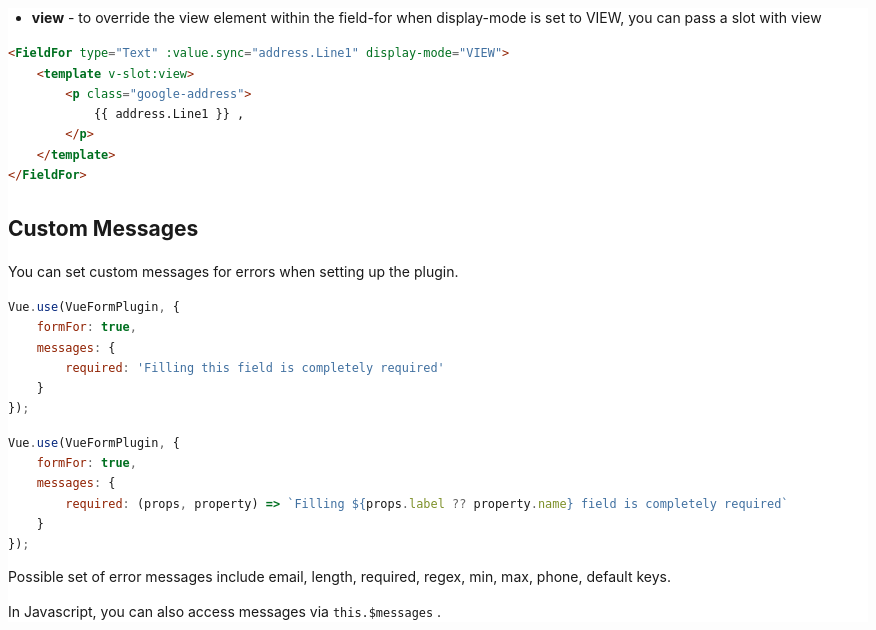 * **view** - to override the view element within the field-for when display-mode is set to VIEW, you can pass a slot with view
```html
<FieldFor type="Text" :value.sync="address.Line1" display-mode="VIEW">
    <template v-slot:view>
        <p class="google-address">
            {{ address.Line1 }} ,
        </p>
    </template>
</FieldFor>
```

## Custom Messages

You can set custom messages for errors when setting up the plugin.

```js
Vue.use(VueFormPlugin, {
    formFor: true,
    messages: {
        required: 'Filling this field is completely required'
    }
});
```

```js
Vue.use(VueFormPlugin, {
    formFor: true,
    messages: {
        required: (props, property) => `Filling ${props.label ?? property.name} field is completely required`
    }
});
```

Possible set of error messages include email, length, required, regex, min, max, phone, default keys.

In Javascript, you can also access messages via `this.$messages` .
